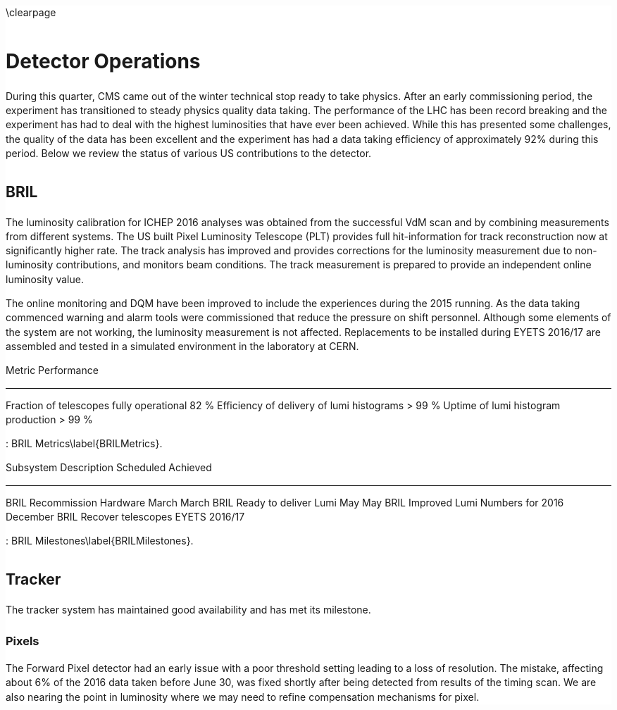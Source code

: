 
\clearpage

# Detector Operations
 
During this quarter, CMS came out of the winter technical stop ready to take physics.   After an early commissioning period, the experiment has transitioned to steady physics quality data taking.  The performance of the LHC has been record breaking and the experiment has had to deal with the highest luminosities that have ever been achieved.  While this has presented some challenges, the quality of the data has been excellent and the experiment has had a data taking efficiency of approximately 92% during this period.  Below we review the status of various US contributions to the detector. 

## BRIL

The luminosity calibration for ICHEP 2016 analyses was obtained from the successful VdM scan and by combining measurements from different systems.  The US built Pixel Luminosity Telescope (PLT) provides full hit-information for track reconstruction now at significantly higher rate. The track analysis has improved and provides corrections for the luminosity measurement due to non-luminosity contributions, and monitors beam conditions. The track measurement is prepared to provide an independent online luminosity value.
   
The online monitoring and DQM have been improved to include the experiences during the 2015 running. As the data taking commenced warning and alarm tools were commissioned that reduce the pressure on shift personnel. Although some elements of the system are not working, the luminosity measurement is not affected.  Replacements to be installed during EYETS 2016/17 are assembled and tested in a simulated environment in the laboratory at CERN.

Metric                                     Performance
---------------------------------------    ------------ 
Fraction of telescopes fully operational           82 % 
Efficiency of delivery of lumi histograms      $>$ 99 % 
Uptime of lumi  histogram production           $>$ 99 % 

  : BRIL Metrics\label{BRILMetrics}.

Subsystem   Description                         Scheduled  Achieved
----------  ------------------------------  ------------- ---------
BRIL        Recommission Hardware                   March     March
BRIL        Ready to deliver Lumi                     May       May
BRIL        Improved Lumi Numbers for 2016       December 
BRIL        Recover telescopes              EYETS 2016/17

  : BRIL Milestones\label{BRILMilestones}.


## Tracker

The tracker system has maintained good availability and has met its milestone.

### Pixels

The Forward Pixel detector had an early issue with a poor threshold setting leading to a loss of resolution. The mistake, affecting about 6% of the 2016 data taken before June 30, was fixed shortly after being detected from results of the timing scan. We are also nearing the point in luminosity where we may need to refine compensation mechanisms for pixel.
   